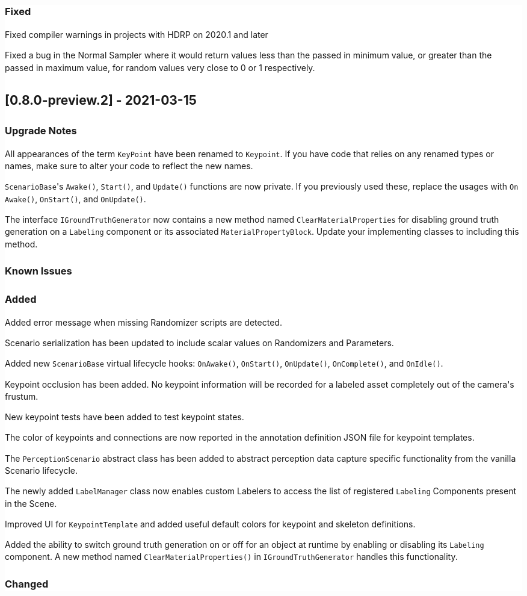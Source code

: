 ### Fixed

Fixed compiler warnings in projects with HDRP on 2020.1 and later

Fixed a bug in the Normal Sampler where it would return values less than the passed in minimum value, or greater than the passed in maximum value, for random values very close to 0 or 1 respectively.


## [0.8.0-preview.2] - 2021-03-15

### Upgrade Notes

All appearances of the term `KeyPoint` have been renamed to `Keypoint`. If you have code that relies on any renamed types or names, make sure to alter your code to reflect the new names.

`ScenarioBase`'s `Awake()`, `Start()`, and `Update()` functions are now private. If you previously used these, replace the usages with `OnAwake()`, `OnStart()`, and `OnUpdate()`.

The interface `IGroundTruthGenerator` now contains a new method named `ClearMaterialProperties` for disabling ground truth generation on a `Labeling` component or its associated `MaterialPropertyBlock`. Update your implementing classes to including this method.

### Known Issues

### Added

Added error message when missing Randomizer scripts are detected.

Scenario serialization has been updated to include scalar values on Randomizers and Parameters.

Added new `ScenarioBase` virtual lifecycle hooks: `OnAwake()`, `OnStart()`, `OnUpdate()`, `OnComplete()`, and `OnIdle()`.

Keypoint occlusion has been added. No keypoint information will be recorded for a labeled asset completely out of the camera's frustum. 

New keypoint tests have been added to test keypoint states.

The color of keypoints and connections are now reported in the annotation definition JSON file for keypoint templates.

The `PerceptionScenario` abstract class has been added to abstract perception data capture specific functionality from the vanilla Scenario lifecycle. 

The newly added `LabelManager` class now enables custom Labelers to access the list of registered `Labeling` Components present in the Scene.

Improved UI for `KeypointTemplate` and added useful default colors for keypoint and skeleton definitions.

Added the ability to switch ground truth generation on or off for an object at runtime by enabling or disabling its `Labeling` component. A new method named `ClearMaterialProperties()` in `IGroundTruthGenerator` handles this functionality.

### Changed
